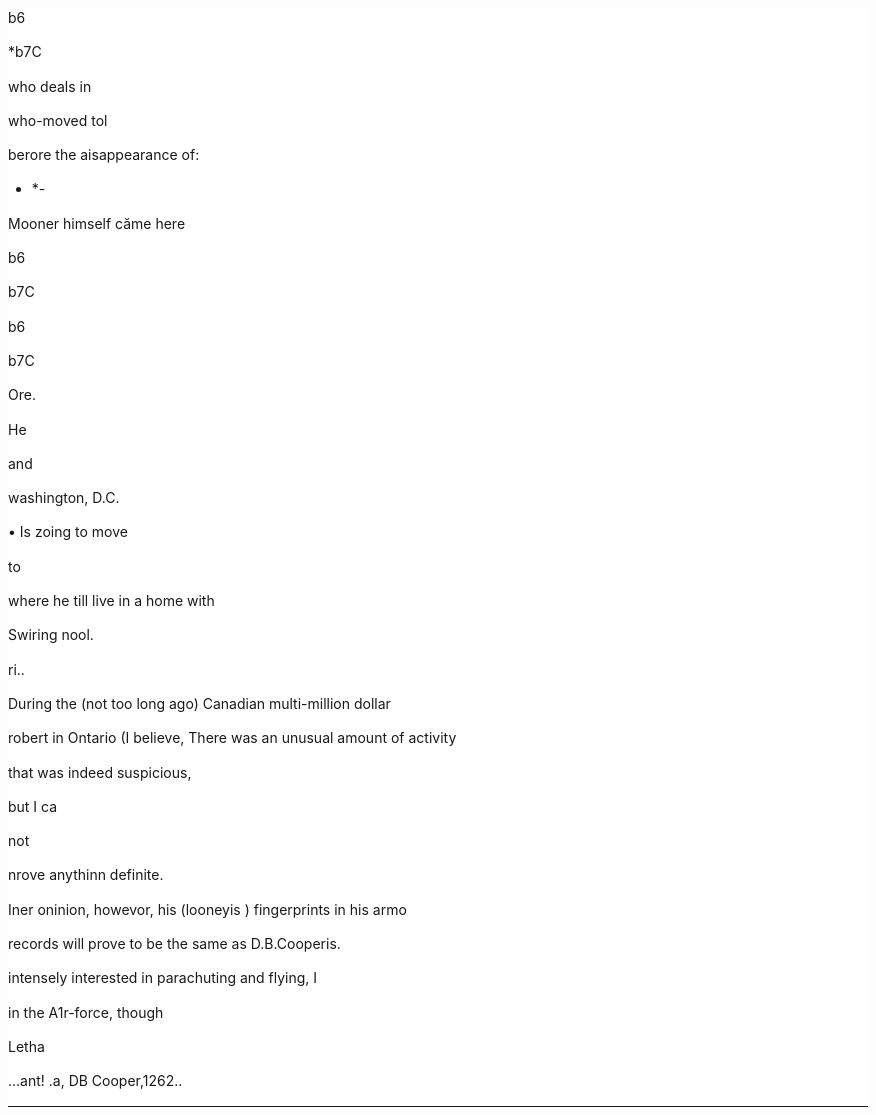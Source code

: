 b6

*b7C

who deals in

who-moved tol

berore the aisappearance of:

+ *-

Mooner himself căme here

b6

b7C

b6

b7C

Ore.

He

and

washington, D.C.

• Is zoing to move

to

where he till live in a home with

Swiring nool.

ri..

During the (not too long ago) Canadian multi-million dollar

robert in Ontario (I believe, There was an unusual amount of activity

that was indeed suspicious,

but I ca

not

nrove anythinn definite.

Iner oninion, howevor, his (looneyis ) fingerprints in his armo

records will prove to be the same as D.B.Cooperis.

intensely interested in parachuting and flying, I

in the A1r-force, though

Letha

...ant! .a, DB Cooper,1262..

---
